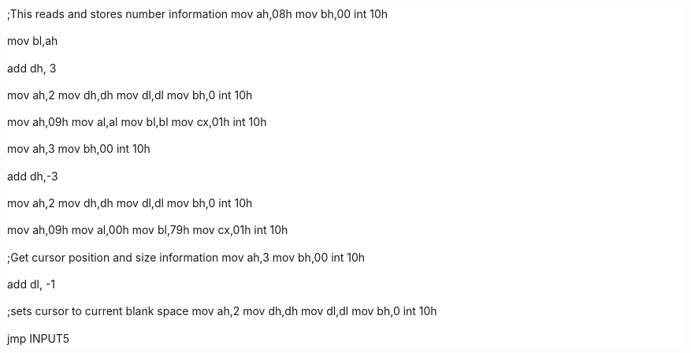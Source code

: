    
   ;This reads and stores number information
   mov ah,08h
   mov bh,00
   int 10h

   mov bl,ah   
  
   add dh, 3   
   
   mov ah,2
   mov dh,dh
   mov dl,dl
   mov bh,0
   int 10h
 
   
   mov ah,09h
   mov al,al
   mov bl,bl
   mov cx,01h
   int 10h  

   
   mov ah,3
   mov bh,00
   int 10h

   add dh,-3   
   
   mov ah,2
   mov dh,dh
   mov dl,dl
   mov bh,0
   int 10h

   mov ah,09h
   mov al,00h
   mov bl,79h
   mov cx,01h
   int 10h  

   ;Get cursor position and size information
   mov ah,3
   mov bh,00
   int 10h

   add dl, -1
   
   ;sets cursor to current blank space
   mov ah,2
   mov dh,dh
   mov dl,dl
   mov bh,0
   int 10h
   
   jmp INPUT5
   